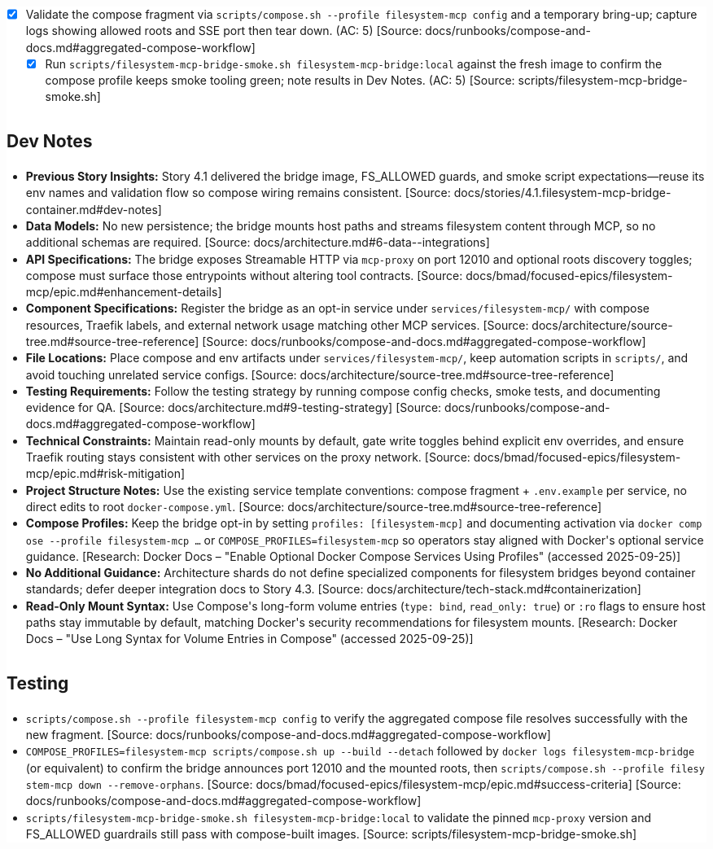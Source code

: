 - [x] Validate the compose fragment via `scripts/compose.sh --profile filesystem-mcp config` and a temporary bring-up; capture logs showing allowed roots and SSE port then tear down. (AC: 5) [Source: docs/runbooks/compose-and-docs.md#aggregated-compose-workflow]
  - [x] Run `scripts/filesystem-mcp-bridge-smoke.sh filesystem-mcp-bridge:local` against the fresh image to confirm the compose profile keeps smoke tooling green; note results in Dev Notes. (AC: 5) [Source: scripts/filesystem-mcp-bridge-smoke.sh]

## Dev Notes
- **Previous Story Insights:** Story 4.1 delivered the bridge image, FS_ALLOWED guards, and smoke script expectations—reuse its env names and validation flow so compose wiring remains consistent. [Source: docs/stories/4.1.filesystem-mcp-bridge-container.md#dev-notes]
- **Data Models:** No new persistence; the bridge mounts host paths and streams filesystem content through MCP, so no additional schemas are required. [Source: docs/architecture.md#6-data--integrations]
- **API Specifications:** The bridge exposes Streamable HTTP via `mcp-proxy` on port 12010 and optional roots discovery toggles; compose must surface those entrypoints without altering tool contracts. [Source: docs/bmad/focused-epics/filesystem-mcp/epic.md#enhancement-details]
- **Component Specifications:** Register the bridge as an opt-in service under `services/filesystem-mcp/` with compose resources, Traefik labels, and external network usage matching other MCP services. [Source: docs/architecture/source-tree.md#source-tree-reference] [Source: docs/runbooks/compose-and-docs.md#aggregated-compose-workflow]
- **File Locations:** Place compose and env artifacts under `services/filesystem-mcp/`, keep automation scripts in `scripts/`, and avoid touching unrelated service configs. [Source: docs/architecture/source-tree.md#source-tree-reference]
- **Testing Requirements:** Follow the testing strategy by running compose config checks, smoke tests, and documenting evidence for QA. [Source: docs/architecture.md#9-testing-strategy] [Source: docs/runbooks/compose-and-docs.md#aggregated-compose-workflow]
- **Technical Constraints:** Maintain read-only mounts by default, gate write toggles behind explicit env overrides, and ensure Traefik routing stays consistent with other services on the proxy network. [Source: docs/bmad/focused-epics/filesystem-mcp/epic.md#risk-mitigation]
- **Project Structure Notes:** Use the existing service template conventions: compose fragment + `.env.example` per service, no direct edits to root `docker-compose.yml`. [Source: docs/architecture/source-tree.md#source-tree-reference]
- **Compose Profiles:** Keep the bridge opt-in by setting `profiles: [filesystem-mcp]` and documenting activation via `docker compose --profile filesystem-mcp …` or `COMPOSE_PROFILES=filesystem-mcp` so operators stay aligned with Docker's optional service guidance. [Research: Docker Docs – "Enable Optional Docker Compose Services Using Profiles" (accessed 2025-09-25)]
- **No Additional Guidance:** Architecture shards do not define specialized components for filesystem bridges beyond container standards; defer deeper integration docs to Story 4.3. [Source: docs/architecture/tech-stack.md#containerization]
- **Read-Only Mount Syntax:** Use Compose's long-form volume entries (`type: bind`, `read_only: true`) or `:ro` flags to ensure host paths stay immutable by default, matching Docker's security recommendations for filesystem mounts. [Research: Docker Docs – "Use Long Syntax for Volume Entries in Compose" (accessed 2025-09-25)]

## Testing
- `scripts/compose.sh --profile filesystem-mcp config` to verify the aggregated compose file resolves successfully with the new fragment. [Source: docs/runbooks/compose-and-docs.md#aggregated-compose-workflow]
- `COMPOSE_PROFILES=filesystem-mcp scripts/compose.sh up --build --detach` followed by `docker logs filesystem-mcp-bridge` (or equivalent) to confirm the bridge announces port 12010 and the mounted roots, then `scripts/compose.sh --profile filesystem-mcp down --remove-orphans`. [Source: docs/bmad/focused-epics/filesystem-mcp/epic.md#success-criteria] [Source: docs/runbooks/compose-and-docs.md#aggregated-compose-workflow]
- `scripts/filesystem-mcp-bridge-smoke.sh filesystem-mcp-bridge:local` to validate the pinned `mcp-proxy` version and FS_ALLOWED guardrails still pass with compose-built images. [Source: scripts/filesystem-mcp-bridge-smoke.sh]
